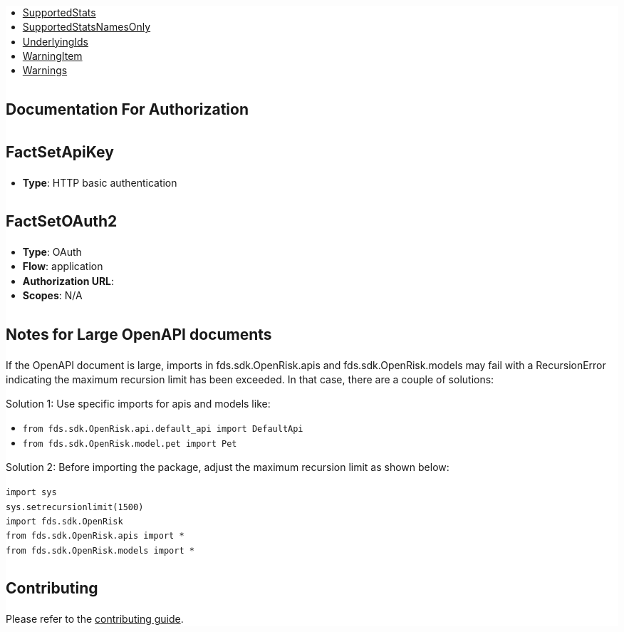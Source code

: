  - [SupportedStats](https://github.com/FactSet/enterprise-sdk/tree/main/code/python/OpenRisk/v1/docs/SupportedStats.md)
 - [SupportedStatsNamesOnly](https://github.com/FactSet/enterprise-sdk/tree/main/code/python/OpenRisk/v1/docs/SupportedStatsNamesOnly.md)
 - [UnderlyingIds](https://github.com/FactSet/enterprise-sdk/tree/main/code/python/OpenRisk/v1/docs/UnderlyingIds.md)
 - [WarningItem](https://github.com/FactSet/enterprise-sdk/tree/main/code/python/OpenRisk/v1/docs/WarningItem.md)
 - [Warnings](https://github.com/FactSet/enterprise-sdk/tree/main/code/python/OpenRisk/v1/docs/Warnings.md)


## Documentation For Authorization


## FactSetApiKey

- **Type**: HTTP basic authentication


## FactSetOAuth2

- **Type**: OAuth
- **Flow**: application
- **Authorization URL**: 
- **Scopes**: N/A


## Notes for Large OpenAPI documents
If the OpenAPI document is large, imports in fds.sdk.OpenRisk.apis and fds.sdk.OpenRisk.models may fail with a
RecursionError indicating the maximum recursion limit has been exceeded. In that case, there are a couple of solutions:

Solution 1:
Use specific imports for apis and models like:
- `from fds.sdk.OpenRisk.api.default_api import DefaultApi`
- `from fds.sdk.OpenRisk.model.pet import Pet`

Solution 2:
Before importing the package, adjust the maximum recursion limit as shown below:
```
import sys
sys.setrecursionlimit(1500)
import fds.sdk.OpenRisk
from fds.sdk.OpenRisk.apis import *
from fds.sdk.OpenRisk.models import *
```

## Contributing

Please refer to the [contributing guide](../../../../CONTRIBUTING.md).
